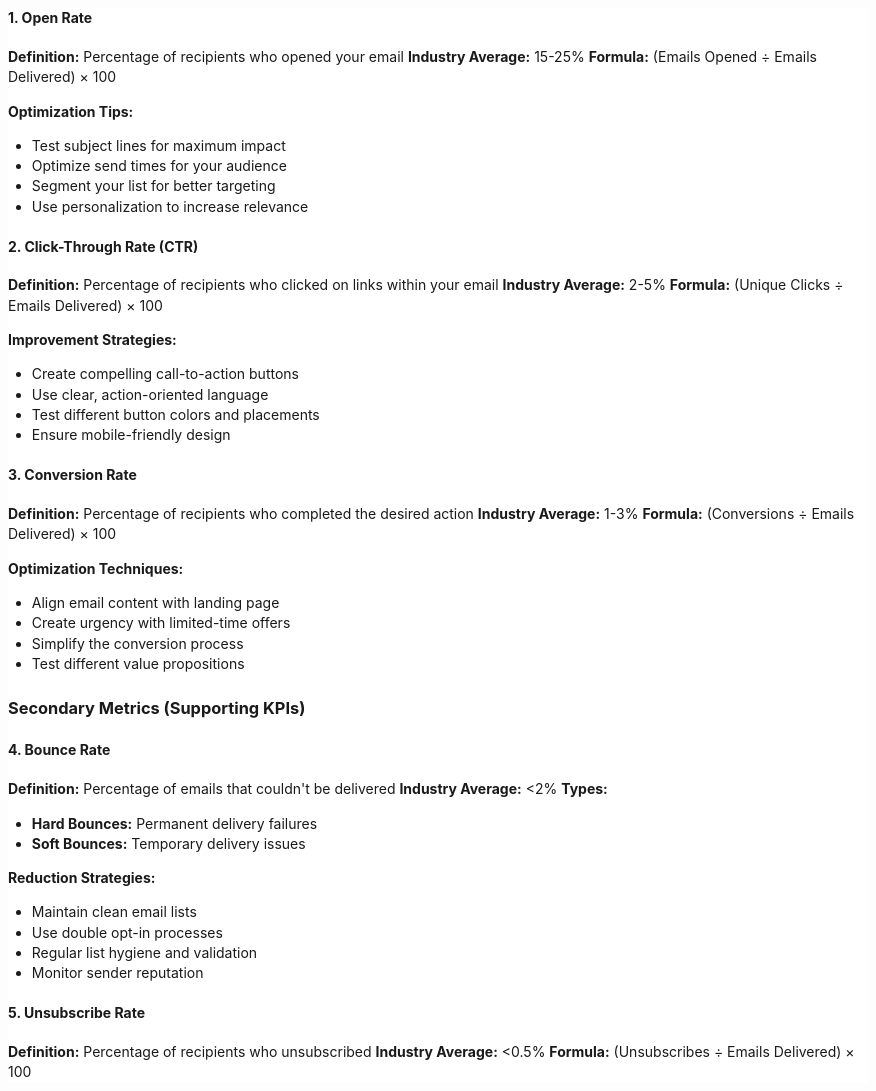 #### 1. Open Rate
**Definition:** Percentage of recipients who opened your email
**Industry Average:** 15-25%
**Formula:** (Emails Opened ÷ Emails Delivered) × 100

**Optimization Tips:**
- Test subject lines for maximum impact
- Optimize send times for your audience
- Segment your list for better targeting
- Use personalization to increase relevance

#### 2. Click-Through Rate (CTR)
**Definition:** Percentage of recipients who clicked on links within your email
**Industry Average:** 2-5%
**Formula:** (Unique Clicks ÷ Emails Delivered) × 100

**Improvement Strategies:**
- Create compelling call-to-action buttons
- Use clear, action-oriented language
- Test different button colors and placements
- Ensure mobile-friendly design

#### 3. Conversion Rate
**Definition:** Percentage of recipients who completed the desired action
**Industry Average:** 1-3%
**Formula:** (Conversions ÷ Emails Delivered) × 100

**Optimization Techniques:**
- Align email content with landing page
- Create urgency with limited-time offers
- Simplify the conversion process
- Test different value propositions

### Secondary Metrics (Supporting KPIs)

#### 4. Bounce Rate
**Definition:** Percentage of emails that couldn't be delivered
**Industry Average:** <2%
**Types:**
- **Hard Bounces:** Permanent delivery failures
- **Soft Bounces:** Temporary delivery issues

**Reduction Strategies:**
- Maintain clean email lists
- Use double opt-in processes
- Regular list hygiene and validation
- Monitor sender reputation

#### 5. Unsubscribe Rate
**Definition:** Percentage of recipients who unsubscribed
**Industry Average:** <0.5%
**Formula:** (Unsubscribes ÷ Emails Delivered) × 100

